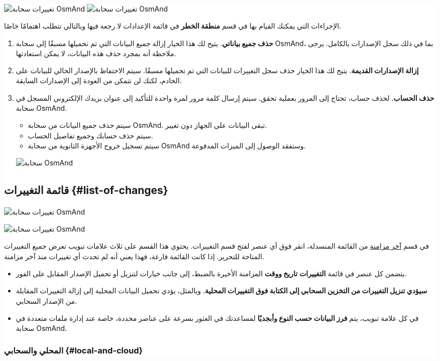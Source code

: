 ![تغييرات سحابة OsmAnd](@site/static/img/personal/osmand-cloud/cloud_ios_11.png)   ![تغييرات سحابة OsmAnd](@site/static/img/personal/osmand-cloud/cloud_ios_12.png)

</TabItem>

</Tabs>  

الإجراءات التي يمكنك القيام بها في قسم **منطقة الخطر** في قائمة الإعدادات لا رجعة فيها وبالتالي تتطلب اهتمامًا خاصًا.

1. **حذف جميع بياناتي**. يتيح لك هذا الخيار إزالة جميع البيانات التي تم تحميلها مسبقًا إلى سحابة OsmAnd، بما في ذلك سجل الإصدارات بالكامل. يرجى ملاحظة أنه بمجرد حذف هذه البيانات، لا يمكن استعادتها.

2. **إزالة الإصدارات القديمة**. يتيح لك هذا الخيار حذف سجل التغييرات للبيانات التي تم تحميلها مسبقًا. سيتم الاحتفاظ بالإصدار الحالي للبيانات على الخادم، لكنك لن تتمكن من العودة إلى الإصدارات السابقة.

3. **حذف الحساب**. لحذف حساب، تحتاج إلى المرور بعملية تحقق. سيتم إرسال كلمة مرور لمرة واحدة للتأكيد إلى عنوان بريدك الإلكتروني المسجل في سحابة OsmAnd.
    - سيتم حذف جميع البيانات من سحابة OsmAnd. تبقى البيانات على الجهاز دون تغيير.
    - سيتم حذف حسابك وجميع تفاصيل الحساب.
    - سيتم تسجيل خروج الأجهزة الثانوية من سحابة OsmAnd وستفقد الوصول إلى الميزات المدفوعة.  

    ![سحابة OsmAnd](@site/static/img/personal/osmand-cloud/cloud_deletion_2_andr.png)


## قائمة التغييرات {#list-of-changes}

<Tabs groupId="operating-systems" queryString="current-os">

<TabItem value="android" label="أندرويد">

![تغييرات سحابة OsmAnd](@site/static/img/personal/osmand-cloud/cloud_11.png)  

</TabItem>

<TabItem value="ios" label="iOS">

![تغييرات سحابة OsmAnd](@site/static/img/personal/osmand-cloud/cloud_ios_9-1.png)  

</TabItem>

</Tabs>  

في قسم [آخر مزامنة](#last-sync) من القائمة المنسدلة، انقر فوق أي عنصر لفتح قسم التغييرات. يحتوي هذا القسم على ثلاث علامات تبويب تعرض جميع التغييرات المتاحة للتحرير. إذا كانت القائمة فارغة، فهذا يعني أنه لم تحدث أي تغييرات منذ آخر مزامنة.

- يتضمن كل عنصر في قائمة **التغييرات** **تاريخ ووقت** المزامنة الأخيرة بالضبط، إلى جانب خيارات لتنزيل أو تحميل الإصدار المقابل على الفور.

- **سيؤدي تنزيل التغييرات من التخزين السحابي إلى الكتابة فوق التغييرات المحلية**. وبالمثل، يؤدي تحميل البيانات المحلية إلى إزالة التغييرات المقابلة من الإصدار السحابي.

- في كل علامة تبويب، يتم **فرز البيانات حسب النوع وأبجديًا** لمساعدتك في العثور بسرعة على عناصر محددة، خاصة عند إدارة ملفات متعددة في سحابة OsmAnd.


### المحلي والسحابي {#local-and-cloud}
